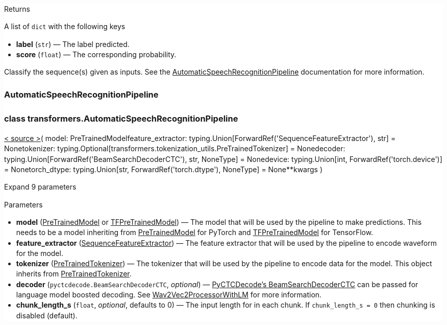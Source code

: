 Returns

A list of `dict` with the following keys

*   **label** (`str`) — The label predicted.
*   **score** (`float`) — The corresponding probability.

Classify the sequence(s) given as inputs. See the [AutomaticSpeechRecognitionPipeline](https://huggingface.co/docs/transformers/v4.48.1/en/main_classes/pipelines#transformers.AutomaticSpeechRecognitionPipeline) documentation for more information.

### [](https://huggingface.co/docs/transformers/en/main_classes/pipelines#transformers.AutomaticSpeechRecognitionPipeline)AutomaticSpeechRecognitionPipeline

### class transformers.AutomaticSpeechRecognitionPipeline

[](https://huggingface.co/docs/transformers/en/main_classes/pipelines#transformers.AutomaticSpeechRecognitionPipeline)[< source \>](https://github.com/huggingface/transformers/blob/v4.48.1/src/transformers/pipelines/automatic_speech_recognition.py#L127)( model: PreTrainedModelfeature\_extractor: typing.Union\[ForwardRef('SequenceFeatureExtractor'), str\] = Nonetokenizer: typing.Optional\[transformers.tokenization\_utils.PreTrainedTokenizer\] = Nonedecoder: typing.Union\[ForwardRef('BeamSearchDecoderCTC'), str, NoneType\] = Nonedevice: typing.Union\[int, ForwardRef('torch.device')\] = Nonetorch\_dtype: typing.Union\[str, ForwardRef('torch.dtype'), NoneType\] = None\*\*kwargs )

Expand 9 parameters

Parameters

*   [](https://huggingface.co/docs/transformers/en/main_classes/pipelines#transformers.AutomaticSpeechRecognitionPipeline.model)**model** ([PreTrainedModel](https://huggingface.co/docs/transformers/v4.48.1/en/main_classes/model#transformers.PreTrainedModel) or [TFPreTrainedModel](https://huggingface.co/docs/transformers/v4.48.1/en/main_classes/model#transformers.TFPreTrainedModel)) — The model that will be used by the pipeline to make predictions. This needs to be a model inheriting from [PreTrainedModel](https://huggingface.co/docs/transformers/v4.48.1/en/main_classes/model#transformers.PreTrainedModel) for PyTorch and [TFPreTrainedModel](https://huggingface.co/docs/transformers/v4.48.1/en/main_classes/model#transformers.TFPreTrainedModel) for TensorFlow.
*   [](https://huggingface.co/docs/transformers/en/main_classes/pipelines#transformers.AutomaticSpeechRecognitionPipeline.feature_extractor)**feature\_extractor** ([SequenceFeatureExtractor](https://huggingface.co/docs/transformers/v4.48.1/en/main_classes/feature_extractor#transformers.SequenceFeatureExtractor)) — The feature extractor that will be used by the pipeline to encode waveform for the model.
*   [](https://huggingface.co/docs/transformers/en/main_classes/pipelines#transformers.AutomaticSpeechRecognitionPipeline.tokenizer)**tokenizer** ([PreTrainedTokenizer](https://huggingface.co/docs/transformers/v4.48.1/en/main_classes/tokenizer#transformers.PreTrainedTokenizer)) — The tokenizer that will be used by the pipeline to encode data for the model. This object inherits from [PreTrainedTokenizer](https://huggingface.co/docs/transformers/v4.48.1/en/main_classes/tokenizer#transformers.PreTrainedTokenizer).
*   [](https://huggingface.co/docs/transformers/en/main_classes/pipelines#transformers.AutomaticSpeechRecognitionPipeline.decoder)**decoder** (`pyctcdecode.BeamSearchDecoderCTC`, _optional_) — [PyCTCDecode’s BeamSearchDecoderCTC](https://github.com/kensho-technologies/pyctcdecode/blob/2fd33dc37c4111417e08d89ccd23d28e9b308d19/pyctcdecode/decoder.py#L180) can be passed for language model boosted decoding. See [Wav2Vec2ProcessorWithLM](https://huggingface.co/docs/transformers/v4.48.1/en/model_doc/wav2vec2#transformers.Wav2Vec2ProcessorWithLM) for more information.
*   [](https://huggingface.co/docs/transformers/en/main_classes/pipelines#transformers.AutomaticSpeechRecognitionPipeline.chunk_length_s)**chunk\_length\_s** (`float`, _optional_, defaults to 0) — The input length for in each chunk. If `chunk_length_s = 0` then chunking is disabled (default).
    